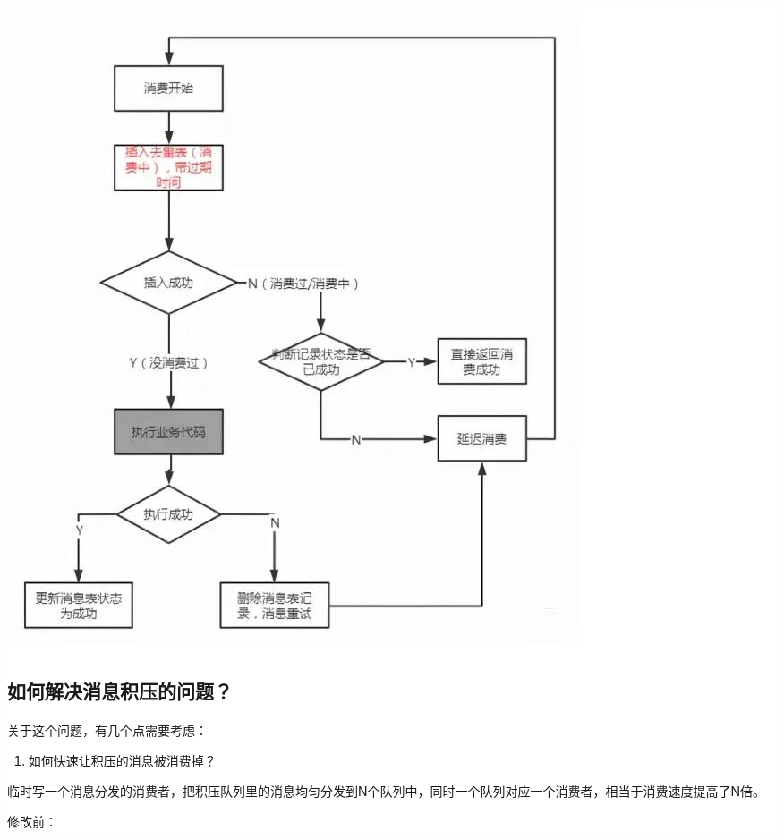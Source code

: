 ![img](./img/repeat-message.jpg)

## 如何解决消息积压的问题？
关于这个问题，有几个点需要考虑：

1. 如何快速让积压的消息被消费掉？

临时写一个消息分发的消费者，把积压队列里的消息均匀分发到N个队列中，同时一个队列对应一个消费者，相当于消费速度提高了N倍。

修改前：
